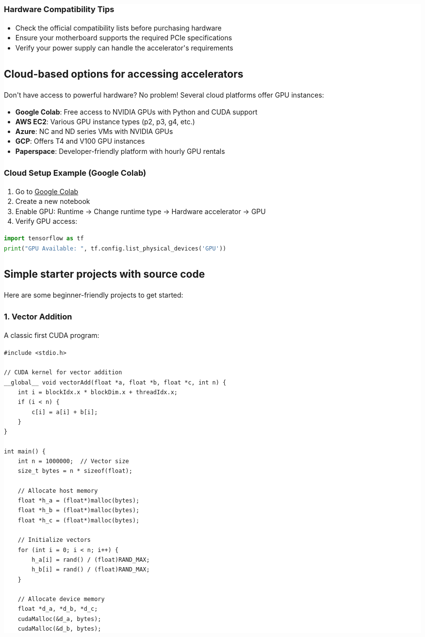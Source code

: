 ### Hardware Compatibility Tips

- Check the official compatibility lists before purchasing hardware
- Ensure your motherboard supports the required PCIe specifications
- Verify your power supply can handle the accelerator's requirements

## Cloud-based options for accessing accelerators

Don't have access to powerful hardware? No problem! Several cloud platforms offer GPU instances:

- **Google Colab**: Free access to NVIDIA GPUs with Python and CUDA support
- **AWS EC2**: Various GPU instance types (p2, p3, g4, etc.)
- **Azure**: NC and ND series VMs with NVIDIA GPUs
- **GCP**: Offers T4 and V100 GPU instances
- **Paperspace**: Developer-friendly platform with hourly GPU rentals

### Cloud Setup Example (Google Colab)

1. Go to [Google Colab](https://colab.research.google.com/)
2. Create a new notebook
3. Enable GPU: Runtime → Change runtime type → Hardware accelerator → GPU
4. Verify GPU access:
```python
import tensorflow as tf
print("GPU Available: ", tf.config.list_physical_devices('GPU'))
```

## Simple starter projects with source code

Here are some beginner-friendly projects to get started:

### 1. Vector Addition

A classic first CUDA program:

```cuda
#include <stdio.h>

// CUDA kernel for vector addition
__global__ void vectorAdd(float *a, float *b, float *c, int n) {
    int i = blockIdx.x * blockDim.x + threadIdx.x;
    if (i < n) {
        c[i] = a[i] + b[i];
    }
}

int main() {
    int n = 1000000;  // Vector size
    size_t bytes = n * sizeof(float);
    
    // Allocate host memory
    float *h_a = (float*)malloc(bytes);
    float *h_b = (float*)malloc(bytes);
    float *h_c = (float*)malloc(bytes);
    
    // Initialize vectors
    for (int i = 0; i < n; i++) {
        h_a[i] = rand() / (float)RAND_MAX;
        h_b[i] = rand() / (float)RAND_MAX;
    }
    
    // Allocate device memory
    float *d_a, *d_b, *d_c;
    cudaMalloc(&d_a, bytes);
    cudaMalloc(&d_b, bytes);
```